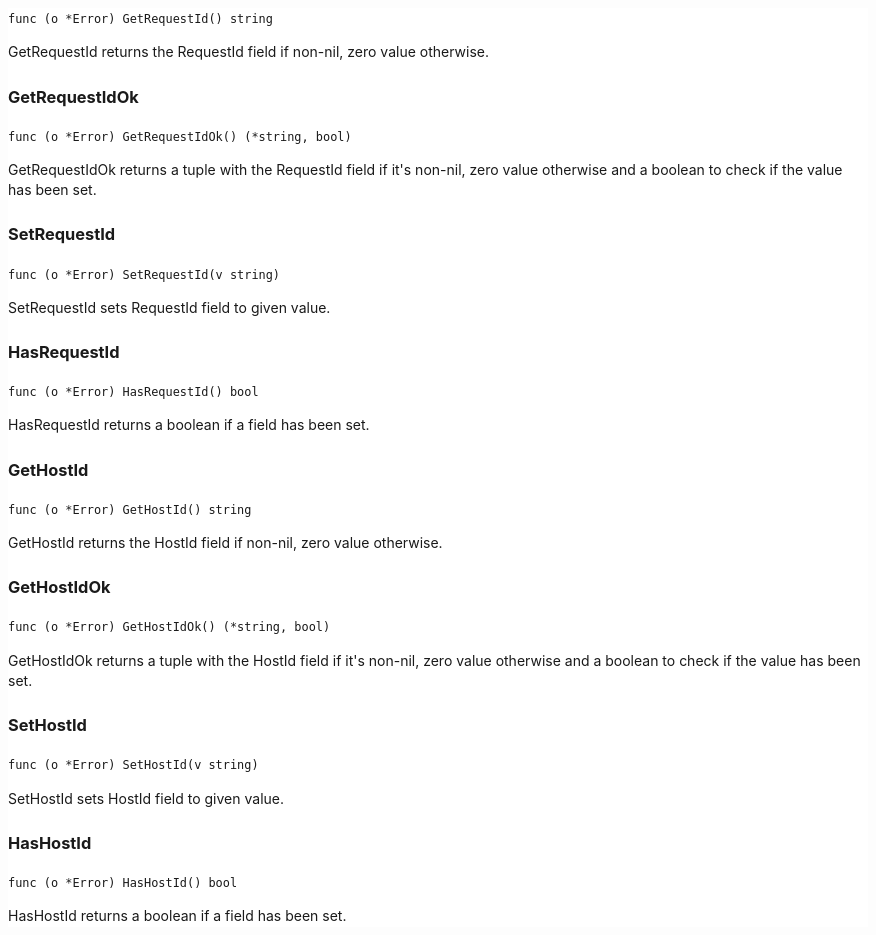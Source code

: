 `func (o *Error) GetRequestId() string`

GetRequestId returns the RequestId field if non-nil, zero value otherwise.

### GetRequestIdOk

`func (o *Error) GetRequestIdOk() (*string, bool)`

GetRequestIdOk returns a tuple with the RequestId field if it's non-nil, zero value otherwise
and a boolean to check if the value has been set.

### SetRequestId

`func (o *Error) SetRequestId(v string)`

SetRequestId sets RequestId field to given value.

### HasRequestId

`func (o *Error) HasRequestId() bool`

HasRequestId returns a boolean if a field has been set.

### GetHostId

`func (o *Error) GetHostId() string`

GetHostId returns the HostId field if non-nil, zero value otherwise.

### GetHostIdOk

`func (o *Error) GetHostIdOk() (*string, bool)`

GetHostIdOk returns a tuple with the HostId field if it's non-nil, zero value otherwise
and a boolean to check if the value has been set.

### SetHostId

`func (o *Error) SetHostId(v string)`

SetHostId sets HostId field to given value.

### HasHostId

`func (o *Error) HasHostId() bool`

HasHostId returns a boolean if a field has been set.


